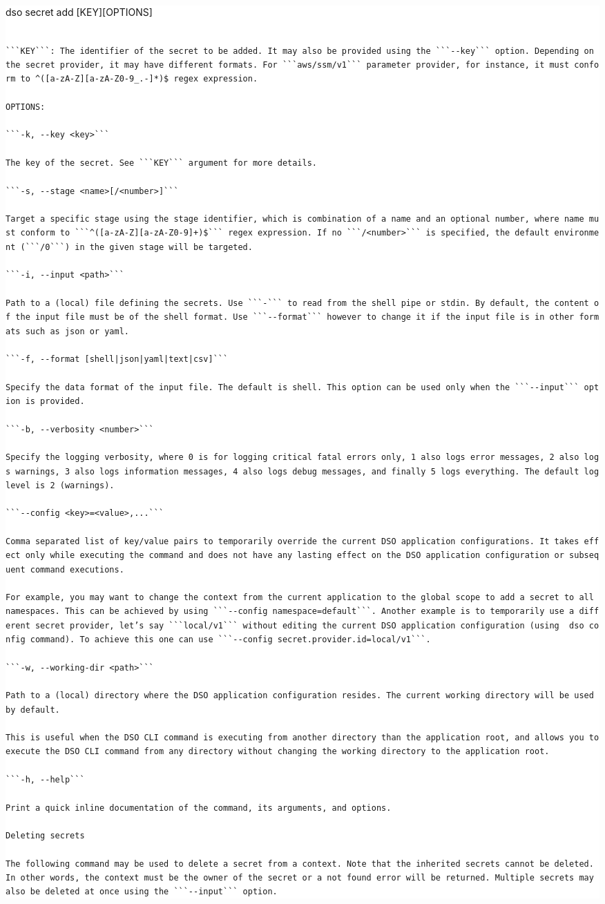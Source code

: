 dso secret add [KEY][OPTIONS]
```

```KEY```: The identifier of the secret to be added. It may also be provided using the ```--key``` option. Depending on the secret provider, it may have different formats. For ```aws/ssm/v1``` parameter provider, for instance, it must conform to ^([a-zA-Z][a-zA-Z0-9_.-]*)$ regex expression. 

OPTIONS:

```-k, --key <key>```

The key of the secret. See ```KEY``` argument for more details.

```-s, --stage <name>[/<number>]```

Target a specific stage using the stage identifier, which is combination of a name and an optional number, where name must conform to ```^([a-zA-Z][a-zA-Z0-9]+)$``` regex expression. If no ```/<number>``` is specified, the default environment (```/0```) in the given stage will be targeted.

```-i, --input <path>```

Path to a (local) file defining the secrets. Use ```-``` to read from the shell pipe or stdin. By default, the content of the input file must be of the shell format. Use ```--format``` however to change it if the input file is in other formats such as json or yaml.

```-f, --format [shell|json|yaml|text|csv]```

Specify the data format of the input file. The default is shell. This option can be used only when the ```--input``` option is provided.

```-b, --verbosity <number>```

Specify the logging verbosity, where 0 is for logging critical fatal errors only, 1 also logs error messages, 2 also logs warnings, 3 also logs information messages, 4 also logs debug messages, and finally 5 logs everything. The default log level is 2 (warnings).

```--config <key>=<value>,...```

Comma separated list of key/value pairs to temporarily override the current DSO application configurations. It takes effect only while executing the command and does not have any lasting effect on the DSO application configuration or subsequent command executions.

For example, you may want to change the context from the current application to the global scope to add a secret to all namespaces. This can be achieved by using ```--config namespace=default```. Another example is to temporarily use a different secret provider, let’s say ```local/v1``` without editing the current DSO application configuration (using  dso config command). To achieve this one can use ```--config secret.provider.id=local/v1```.

```-w, --working-dir <path>```

Path to a (local) directory where the DSO application configuration resides. The current working directory will be used by default. 

This is useful when the DSO CLI command is executing from another directory than the application root, and allows you to execute the DSO CLI command from any directory without changing the working directory to the application root.

```-h, --help```

Print a quick inline documentation of the command, its arguments, and options.

Deleting secrets

The following command may be used to delete a secret from a context. Note that the inherited secrets cannot be deleted. In other words, the context must be the owner of the secret or a not found error will be returned. Multiple secrets may also be deleted at once using the ```--input``` option.

```